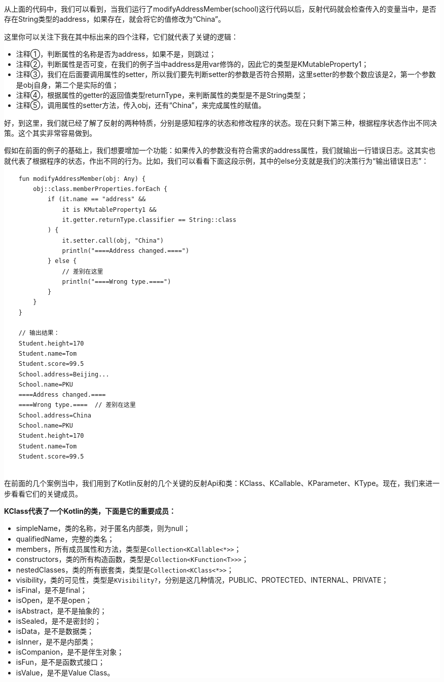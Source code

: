 从上面的代码中，我们可以看到，当我们运行了modifyAddressMember\(school\)这行代码以后，反射代码就会检查传入的变量当中，是否存在String类型的address，如果存在，就会将它的值修改为“China”。

这里你可以关注下我在其中标出来的四个注释，它们就代表了关键的逻辑：

* 注释①，判断属性的名称是否为address，如果不是，则跳过；
* 注释②，判断属性是否可变，在我们的例子当中address是用var修饰的，因此它的类型是KMutableProperty1；
* 注释③，我们在后面要调用属性的setter，所以我们要先判断setter的参数是否符合预期，这里setter的参数个数应该是2，第一个参数是obj自身，第二个是实际的值；
* 注释④，根据属性的getter的返回值类型returnType，来判断属性的类型是不是String类型；
* 注释⑤，调用属性的setter方法，传入obj，还有“China”，来完成属性的赋值。

好，到这里，我们就已经了解了反射的两种特质，分别是感知程序的状态和修改程序的状态。现在只剩下第三种，根据程序状态作出不同决策。这个其实非常容易做到。

假如在前面的例子的基础上，我们想要增加一个功能：如果传入的参数没有符合需求的address属性，我们就输出一行错误日志。这其实也就代表了根据程序的状态，作出不同的行为。比如，我们可以看看下面这段示例，其中的else分支就是我们的决策行为“输出错误日志”：

```
    fun modifyAddressMember(obj: Any) {
        obj::class.memberProperties.forEach {
            if (it.name == "address" &&
                it is KMutableProperty1 &&
                it.getter.returnType.classifier == String::class
            ) {
                it.setter.call(obj, "China")
                println("====Address changed.====")
            } else {
                // 差别在这里
                println("====Wrong type.====")
            }
        }
    }
    
    // 输出结果：
    Student.height=170
    Student.name=Tom
    Student.score=99.5
    School.address=Beijing...
    School.name=PKU
    ====Address changed.====
    ====Wrong type.====  // 差别在这里
    School.address=China
    School.name=PKU
    Student.height=170
    Student.name=Tom
    Student.score=99.5
    

```

在前面的几个案例当中，我们用到了Kotlin反射的几个关键的反射Api和类：KClass、KCallable、KParameter、KType。现在，我们来进一步看看它们的关键成员。

**KClass代表了一个Kotlin的类，下面是它的重要成员：**

* simpleName，类的名称，对于匿名内部类，则为null；
* qualifiedName，完整的类名；
* members，所有成员属性和方法，类型是`Collection<KCallable<*>>`；
* constructors，类的所有构造函数，类型是`Collection<KFunction<T>>>`；
* nestedClasses，类的所有嵌套类，类型是`Collection<KClass<*>>`；
* visibility，类的可见性，类型是`KVisibility?`，分别是这几种情况，PUBLIC、PROTECTED、INTERNAL、PRIVATE；
* isFinal，是不是final；
* isOpen，是不是open；
* isAbstract，是不是抽象的；
* isSealed，是不是密封的；
* isData，是不是数据类；
* isInner，是不是内部类；
* isCompanion，是不是伴生对象；
* isFun，是不是函数式接口；
* isValue，是不是Value Class。